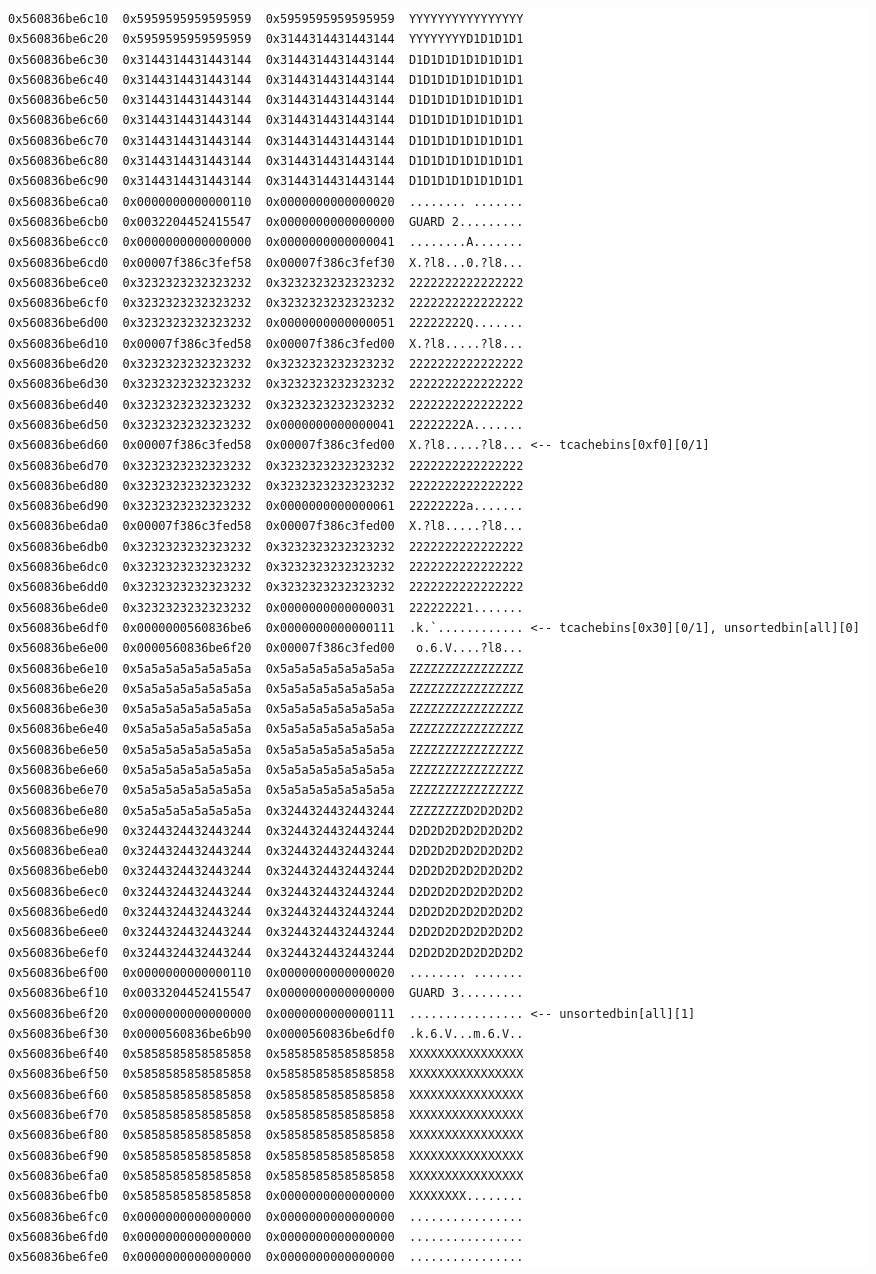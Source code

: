 ```
0x560836be6c10	0x5959595959595959	0x5959595959595959	YYYYYYYYYYYYYYYY
0x560836be6c20	0x5959595959595959	0x3144314431443144	YYYYYYYYD1D1D1D1
0x560836be6c30	0x3144314431443144	0x3144314431443144	D1D1D1D1D1D1D1D1
0x560836be6c40	0x3144314431443144	0x3144314431443144	D1D1D1D1D1D1D1D1
0x560836be6c50	0x3144314431443144	0x3144314431443144	D1D1D1D1D1D1D1D1
0x560836be6c60	0x3144314431443144	0x3144314431443144	D1D1D1D1D1D1D1D1
0x560836be6c70	0x3144314431443144	0x3144314431443144	D1D1D1D1D1D1D1D1
0x560836be6c80	0x3144314431443144	0x3144314431443144	D1D1D1D1D1D1D1D1
0x560836be6c90	0x3144314431443144	0x3144314431443144	D1D1D1D1D1D1D1D1
0x560836be6ca0	0x0000000000000110	0x0000000000000020	........ .......
0x560836be6cb0	0x0032204452415547	0x0000000000000000	GUARD 2.........
0x560836be6cc0	0x0000000000000000	0x0000000000000041	........A.......
0x560836be6cd0	0x00007f386c3fef58	0x00007f386c3fef30	X.?l8...0.?l8...
0x560836be6ce0	0x3232323232323232	0x3232323232323232	2222222222222222
0x560836be6cf0	0x3232323232323232	0x3232323232323232	2222222222222222
0x560836be6d00	0x3232323232323232	0x0000000000000051	22222222Q.......
0x560836be6d10	0x00007f386c3fed58	0x00007f386c3fed00	X.?l8.....?l8...
0x560836be6d20	0x3232323232323232	0x3232323232323232	2222222222222222
0x560836be6d30	0x3232323232323232	0x3232323232323232	2222222222222222
0x560836be6d40	0x3232323232323232	0x3232323232323232	2222222222222222
0x560836be6d50	0x3232323232323232	0x0000000000000041	22222222A.......
0x560836be6d60	0x00007f386c3fed58	0x00007f386c3fed00	X.?l8.....?l8... <-- tcachebins[0xf0][0/1]
0x560836be6d70	0x3232323232323232	0x3232323232323232	2222222222222222
0x560836be6d80	0x3232323232323232	0x3232323232323232	2222222222222222
0x560836be6d90	0x3232323232323232	0x0000000000000061	22222222a.......
0x560836be6da0	0x00007f386c3fed58	0x00007f386c3fed00	X.?l8.....?l8...
0x560836be6db0	0x3232323232323232	0x3232323232323232	2222222222222222
0x560836be6dc0	0x3232323232323232	0x3232323232323232	2222222222222222
0x560836be6dd0	0x3232323232323232	0x3232323232323232	2222222222222222
0x560836be6de0	0x3232323232323232	0x0000000000000031	222222221.......
0x560836be6df0	0x0000000560836be6	0x0000000000000111	.k.`............ <-- tcachebins[0x30][0/1], unsortedbin[all][0]
0x560836be6e00	0x0000560836be6f20	0x00007f386c3fed00	 o.6.V....?l8...
0x560836be6e10	0x5a5a5a5a5a5a5a5a	0x5a5a5a5a5a5a5a5a	ZZZZZZZZZZZZZZZZ
0x560836be6e20	0x5a5a5a5a5a5a5a5a	0x5a5a5a5a5a5a5a5a	ZZZZZZZZZZZZZZZZ
0x560836be6e30	0x5a5a5a5a5a5a5a5a	0x5a5a5a5a5a5a5a5a	ZZZZZZZZZZZZZZZZ
0x560836be6e40	0x5a5a5a5a5a5a5a5a	0x5a5a5a5a5a5a5a5a	ZZZZZZZZZZZZZZZZ
0x560836be6e50	0x5a5a5a5a5a5a5a5a	0x5a5a5a5a5a5a5a5a	ZZZZZZZZZZZZZZZZ
0x560836be6e60	0x5a5a5a5a5a5a5a5a	0x5a5a5a5a5a5a5a5a	ZZZZZZZZZZZZZZZZ
0x560836be6e70	0x5a5a5a5a5a5a5a5a	0x5a5a5a5a5a5a5a5a	ZZZZZZZZZZZZZZZZ
0x560836be6e80	0x5a5a5a5a5a5a5a5a	0x3244324432443244	ZZZZZZZZD2D2D2D2
0x560836be6e90	0x3244324432443244	0x3244324432443244	D2D2D2D2D2D2D2D2
0x560836be6ea0	0x3244324432443244	0x3244324432443244	D2D2D2D2D2D2D2D2
0x560836be6eb0	0x3244324432443244	0x3244324432443244	D2D2D2D2D2D2D2D2
0x560836be6ec0	0x3244324432443244	0x3244324432443244	D2D2D2D2D2D2D2D2
0x560836be6ed0	0x3244324432443244	0x3244324432443244	D2D2D2D2D2D2D2D2
0x560836be6ee0	0x3244324432443244	0x3244324432443244	D2D2D2D2D2D2D2D2
0x560836be6ef0	0x3244324432443244	0x3244324432443244	D2D2D2D2D2D2D2D2
0x560836be6f00	0x0000000000000110	0x0000000000000020	........ .......
0x560836be6f10	0x0033204452415547	0x0000000000000000	GUARD 3.........
0x560836be6f20	0x0000000000000000	0x0000000000000111	................ <-- unsortedbin[all][1]
0x560836be6f30	0x0000560836be6b90	0x0000560836be6df0	.k.6.V...m.6.V..
0x560836be6f40	0x5858585858585858	0x5858585858585858	XXXXXXXXXXXXXXXX
0x560836be6f50	0x5858585858585858	0x5858585858585858	XXXXXXXXXXXXXXXX
0x560836be6f60	0x5858585858585858	0x5858585858585858	XXXXXXXXXXXXXXXX
0x560836be6f70	0x5858585858585858	0x5858585858585858	XXXXXXXXXXXXXXXX
0x560836be6f80	0x5858585858585858	0x5858585858585858	XXXXXXXXXXXXXXXX
0x560836be6f90	0x5858585858585858	0x5858585858585858	XXXXXXXXXXXXXXXX
0x560836be6fa0	0x5858585858585858	0x5858585858585858	XXXXXXXXXXXXXXXX
0x560836be6fb0	0x5858585858585858	0x0000000000000000	XXXXXXXX........
0x560836be6fc0	0x0000000000000000	0x0000000000000000	................
0x560836be6fd0	0x0000000000000000	0x0000000000000000	................
0x560836be6fe0	0x0000000000000000	0x0000000000000000	................
```